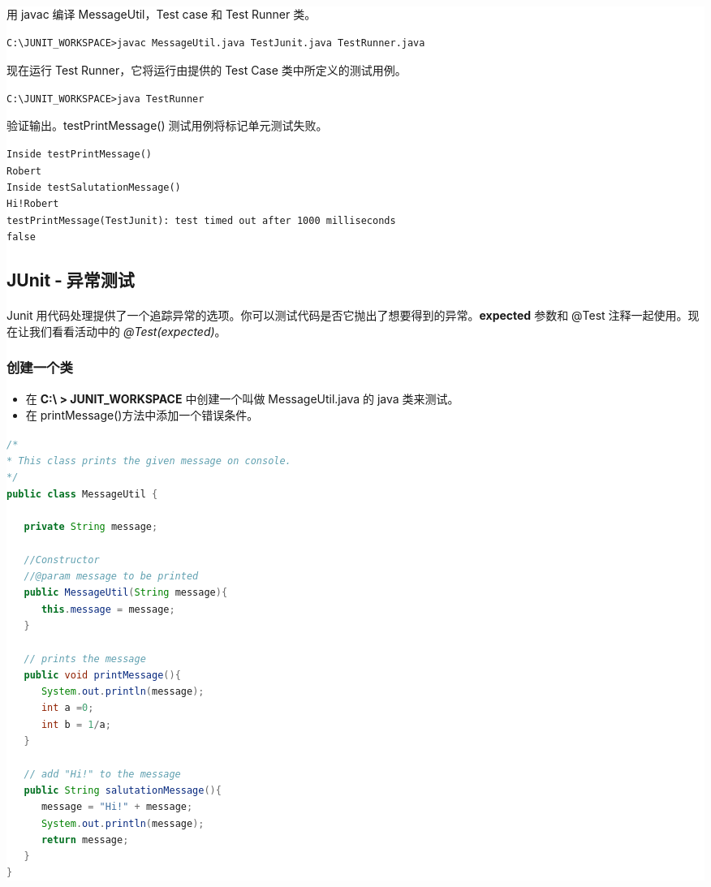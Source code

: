 用 javac 编译 MessageUtil，Test case 和 Test Runner 类。

```
C:\JUNIT_WORKSPACE>javac MessageUtil.java TestJunit.java TestRunner.java
```

现在运行 Test Runner，它将运行由提供的 Test Case 类中所定义的测试用例。

```
C:\JUNIT_WORKSPACE>java TestRunner
```

验证输出。testPrintMessage() 测试用例将标记单元测试失败。

```
Inside testPrintMessage()
Robert
Inside testSalutationMessage()
Hi!Robert
testPrintMessage(TestJunit): test timed out after 1000 milliseconds
false
```

## JUnit - 异常测试

Junit 用代码处理提供了一个追踪异常的选项。你可以测试代码是否它抛出了想要得到的异常。**expected** 参数和 @Test 注释一起使用。现在让我们看看活动中的 *@Test(expected)*。

### 创建一个类

- 在 **C:\ > JUNIT_WORKSPACE** 中创建一个叫做 MessageUtil.java 的 java 类来测试。
- 在 printMessage()方法中添加一个错误条件。

```java
/*
* This class prints the given message on console.
*/
public class MessageUtil {

   private String message;

   //Constructor
   //@param message to be printed
   public MessageUtil(String message){
      this.message = message; 
   }

   // prints the message
   public void printMessage(){
      System.out.println(message);
      int a =0;
      int b = 1/a;
   }   

   // add "Hi!" to the message
   public String salutationMessage(){
      message = "Hi!" + message;
      System.out.println(message);
      return message;
   }   
}  
```
